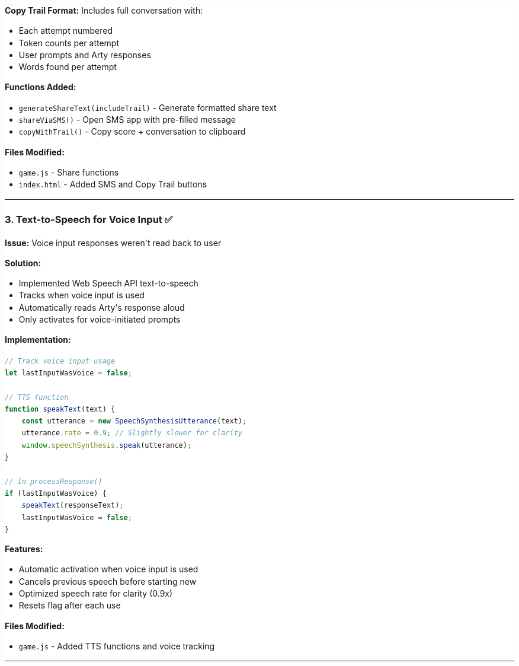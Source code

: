 **Copy Trail Format:**
Includes full conversation with:
- Each attempt numbered
- Token counts per attempt
- User prompts and Arty responses
- Words found per attempt

**Functions Added:**
- `generateShareText(includeTrail)` - Generate formatted share text
- `shareViaSMS()` - Open SMS app with pre-filled message
- `copyWithTrail()` - Copy score + conversation to clipboard

**Files Modified:**
- `game.js` - Share functions
- `index.html` - Added SMS and Copy Trail buttons

---

### 3. Text-to-Speech for Voice Input ✅

**Issue:** Voice input responses weren't read back to user

**Solution:**
- Implemented Web Speech API text-to-speech
- Tracks when voice input is used
- Automatically reads Arty's response aloud
- Only activates for voice-initiated prompts

**Implementation:**
```javascript
// Track voice input usage
let lastInputWasVoice = false;

// TTS function
function speakText(text) {
    const utterance = new SpeechSynthesisUtterance(text);
    utterance.rate = 0.9; // Slightly slower for clarity
    window.speechSynthesis.speak(utterance);
}

// In processResponse()
if (lastInputWasVoice) {
    speakText(responseText);
    lastInputWasVoice = false;
}
```

**Features:**
- Automatic activation when voice input is used
- Cancels previous speech before starting new
- Optimized speech rate for clarity (0.9x)
- Resets flag after each use

**Files Modified:**
- `game.js` - Added TTS functions and voice tracking

---